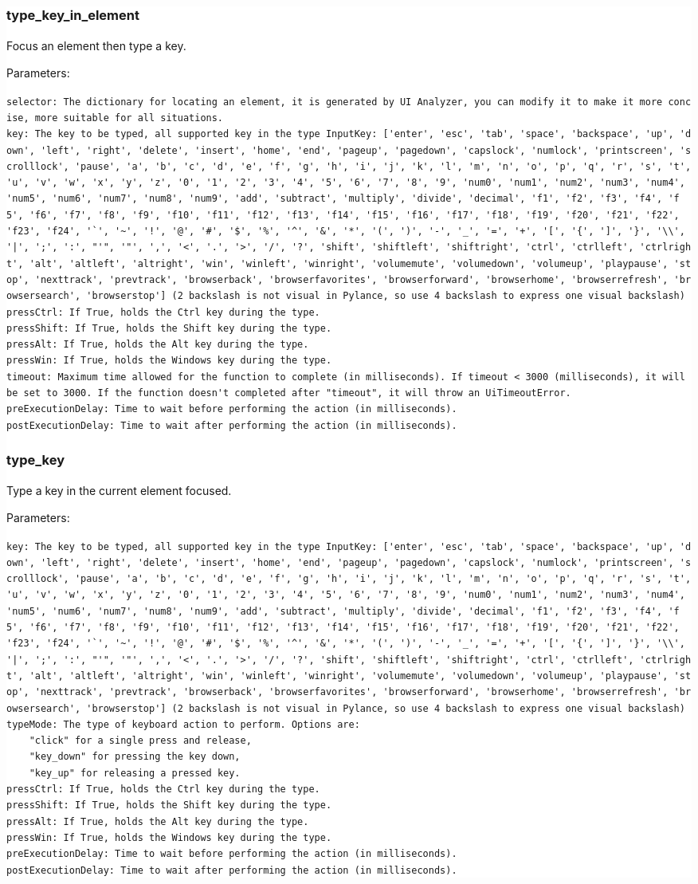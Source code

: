 ### type_key_in_element

Focus an element then type a key.

Parameters:

```
selector: The dictionary for locating an element, it is generated by UI Analyzer, you can modify it to make it more concise, more suitable for all situations.
key: The key to be typed, all supported key in the type InputKey: ['enter', 'esc', 'tab', 'space', 'backspace', 'up', 'down', 'left', 'right', 'delete', 'insert', 'home', 'end', 'pageup', 'pagedown', 'capslock', 'numlock', 'printscreen', 'scrolllock', 'pause', 'a', 'b', 'c', 'd', 'e', 'f', 'g', 'h', 'i', 'j', 'k', 'l', 'm', 'n', 'o', 'p', 'q', 'r', 's', 't', 'u', 'v', 'w', 'x', 'y', 'z', '0', '1', '2', '3', '4', '5', '6', '7', '8', '9', 'num0', 'num1', 'num2', 'num3', 'num4', 'num5', 'num6', 'num7', 'num8', 'num9', 'add', 'subtract', 'multiply', 'divide', 'decimal', 'f1', 'f2', 'f3', 'f4', 'f5', 'f6', 'f7', 'f8', 'f9', 'f10', 'f11', 'f12', 'f13', 'f14', 'f15', 'f16', 'f17', 'f18', 'f19', 'f20', 'f21', 'f22', 'f23', 'f24', '`', '~', '!', '@', '#', '$', '%', '^', '&', '*', '(', ')', '-', '_', '=', '+', '[', '{', ']', '}', '\\', '|', ';', ':', "'", '"', ',', '<', '.', '>', '/', '?', 'shift', 'shiftleft', 'shiftright', 'ctrl', 'ctrlleft', 'ctrlright', 'alt', 'altleft', 'altright', 'win', 'winleft', 'winright', 'volumemute', 'volumedown', 'volumeup', 'playpause', 'stop', 'nexttrack', 'prevtrack', 'browserback', 'browserfavorites', 'browserforward', 'browserhome', 'browserrefresh', 'browsersearch', 'browserstop'] (2 backslash is not visual in Pylance, so use 4 backslash to express one visual backslash)
pressCtrl: If True, holds the Ctrl key during the type.
pressShift: If True, holds the Shift key during the type.
pressAlt: If True, holds the Alt key during the type.
pressWin: If True, holds the Windows key during the type.
timeout: Maximum time allowed for the function to complete (in milliseconds). If timeout < 3000 (milliseconds), it will be set to 3000. If the function doesn't completed after "timeout", it will throw an UiTimeoutError.
preExecutionDelay: Time to wait before performing the action (in milliseconds).
postExecutionDelay: Time to wait after performing the action (in milliseconds).
```

### type_key

Type a key in the current element focused.

Parameters:

```
key: The key to be typed, all supported key in the type InputKey: ['enter', 'esc', 'tab', 'space', 'backspace', 'up', 'down', 'left', 'right', 'delete', 'insert', 'home', 'end', 'pageup', 'pagedown', 'capslock', 'numlock', 'printscreen', 'scrolllock', 'pause', 'a', 'b', 'c', 'd', 'e', 'f', 'g', 'h', 'i', 'j', 'k', 'l', 'm', 'n', 'o', 'p', 'q', 'r', 's', 't', 'u', 'v', 'w', 'x', 'y', 'z', '0', '1', '2', '3', '4', '5', '6', '7', '8', '9', 'num0', 'num1', 'num2', 'num3', 'num4', 'num5', 'num6', 'num7', 'num8', 'num9', 'add', 'subtract', 'multiply', 'divide', 'decimal', 'f1', 'f2', 'f3', 'f4', 'f5', 'f6', 'f7', 'f8', 'f9', 'f10', 'f11', 'f12', 'f13', 'f14', 'f15', 'f16', 'f17', 'f18', 'f19', 'f20', 'f21', 'f22', 'f23', 'f24', '`', '~', '!', '@', '#', '$', '%', '^', '&', '*', '(', ')', '-', '_', '=', '+', '[', '{', ']', '}', '\\', '|', ';', ':', "'", '"', ',', '<', '.', '>', '/', '?', 'shift', 'shiftleft', 'shiftright', 'ctrl', 'ctrlleft', 'ctrlright', 'alt', 'altleft', 'altright', 'win', 'winleft', 'winright', 'volumemute', 'volumedown', 'volumeup', 'playpause', 'stop', 'nexttrack', 'prevtrack', 'browserback', 'browserfavorites', 'browserforward', 'browserhome', 'browserrefresh', 'browsersearch', 'browserstop'] (2 backslash is not visual in Pylance, so use 4 backslash to express one visual backslash)
typeMode: The type of keyboard action to perform. Options are:
    "click" for a single press and release,
    "key_down" for pressing the key down,
    "key_up" for releasing a pressed key.
pressCtrl: If True, holds the Ctrl key during the type.
pressShift: If True, holds the Shift key during the type.
pressAlt: If True, holds the Alt key during the type.
pressWin: If True, holds the Windows key during the type.
preExecutionDelay: Time to wait before performing the action (in milliseconds).
postExecutionDelay: Time to wait after performing the action (in milliseconds).
```
